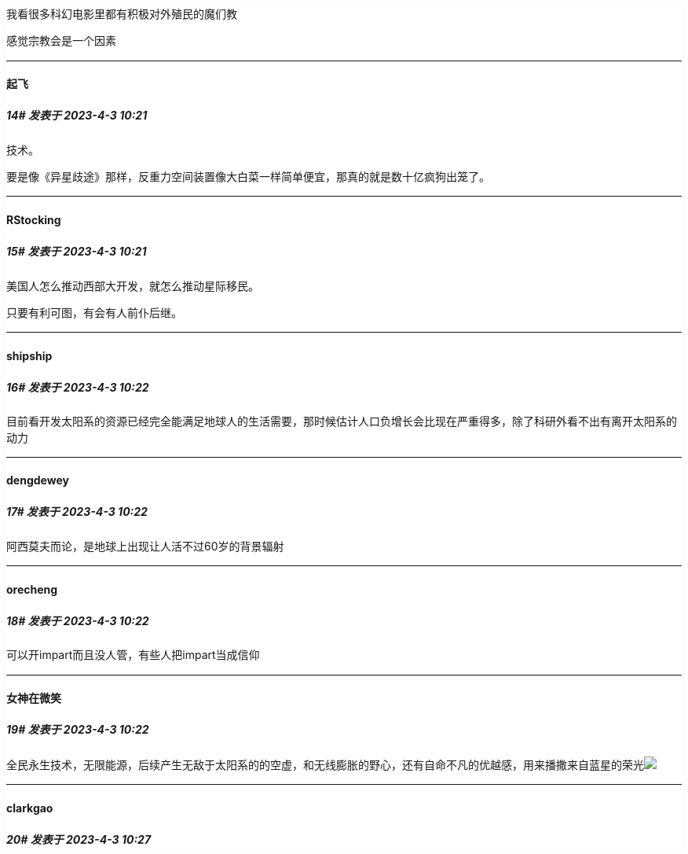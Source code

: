 我看很多科幻电影里都有积极对外殖民的魔们教

感觉宗教会是一个因素

*****

####  起飞  
##### 14#       发表于 2023-4-3 10:21

技术。

要是像《异星歧途》那样，反重力空间装置像大白菜一样简单便宜，那真的就是数十亿疯狗出笼了。

*****

####  RStocking  
##### 15#       发表于 2023-4-3 10:21

美国人怎么推动西部大开发，就怎么推动星际移民。

只要有利可图，有会有人前仆后继。

*****

####  shipship  
##### 16#       发表于 2023-4-3 10:22

目前看开发太阳系的资源已经完全能满足地球人的生活需要，那时候估计人口负增长会比现在严重得多，除了科研外看不出有离开太阳系的动力

*****

####  dengdewey  
##### 17#       发表于 2023-4-3 10:22

阿西莫夫而论，是地球上出现让人活不过60岁的背景辐射

*****

####  orecheng  
##### 18#       发表于 2023-4-3 10:22

可以开impart而且没人管，有些人把impart当成信仰

*****

####  女神在微笑  
##### 19#       发表于 2023-4-3 10:22

全民永生技术，无限能源，后续产生无敌于太阳系的的空虚，和无线膨胀的野心，还有自命不凡的优越感，用来播撒来自蓝星的荣光<img src="https://static.saraba1st.com/image/smiley/face2017/074.png" referrerpolicy="no-referrer">

*****

####  clarkgao  
##### 20#       发表于 2023-4-3 10:27
